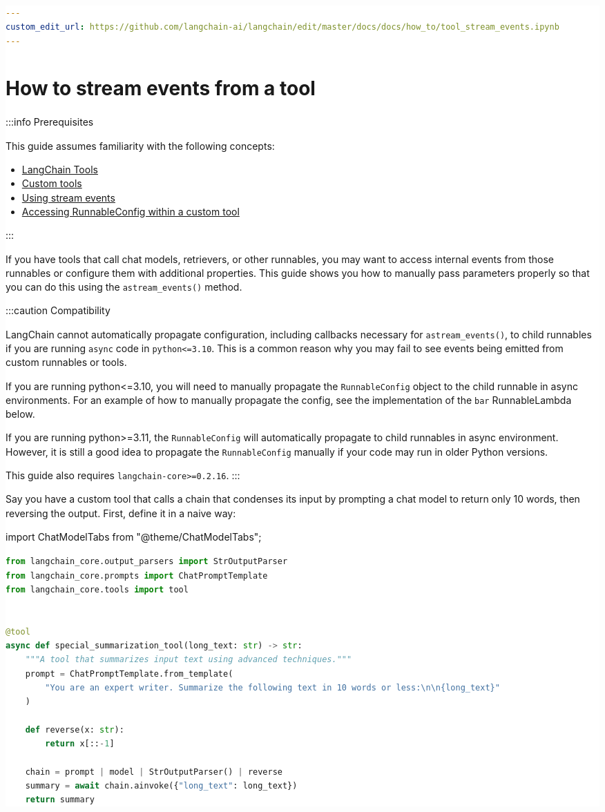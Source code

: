 ```yaml
---
custom_edit_url: https://github.com/langchain-ai/langchain/edit/master/docs/docs/how_to/tool_stream_events.ipynb
---
```

# How to stream events from a tool

:::info Prerequisites

This guide assumes familiarity with the following concepts:
- [LangChain Tools](/docs/concepts/#tools)
- [Custom tools](/docs/how_to/custom_tools)
- [Using stream events](/docs/how_to/streaming/#using-stream-events)
- [Accessing RunnableConfig within a custom tool](/docs/how_to/tool_configure/)

:::

If you have tools that call chat models, retrievers, or other runnables, you may want to access internal events from those runnables or configure them with additional properties. This guide shows you how to manually pass parameters properly so that you can do this using the `astream_events()` method.

:::caution Compatibility

LangChain cannot automatically propagate configuration, including callbacks necessary for `astream_events()`, to child runnables if you are running `async` code in `python<=3.10`. This is a common reason why you may fail to see events being emitted from custom runnables or tools.

If you are running python<=3.10, you will need to manually propagate the `RunnableConfig` object to the child runnable in async environments. For an example of how to manually propagate the config, see the implementation of the `bar` RunnableLambda below.

If you are running python>=3.11, the `RunnableConfig` will automatically propagate to child runnables in async environment. However, it is still a good idea to propagate the `RunnableConfig` manually if your code may run in older Python versions.

This guide also requires `langchain-core>=0.2.16`.
:::

Say you have a custom tool that calls a chain that condenses its input by prompting a chat model to return only 10 words, then reversing the output. First, define it in a naive way:

import ChatModelTabs from "@theme/ChatModelTabs";

<ChatModelTabs customVarName="model" />


```python
from langchain_core.output_parsers import StrOutputParser
from langchain_core.prompts import ChatPromptTemplate
from langchain_core.tools import tool


@tool
async def special_summarization_tool(long_text: str) -> str:
    """A tool that summarizes input text using advanced techniques."""
    prompt = ChatPromptTemplate.from_template(
        "You are an expert writer. Summarize the following text in 10 words or less:\n\n{long_text}"
    )

    def reverse(x: str):
        return x[::-1]

    chain = prompt | model | StrOutputParser() | reverse
    summary = await chain.ainvoke({"long_text": long_text})
    return summary
```